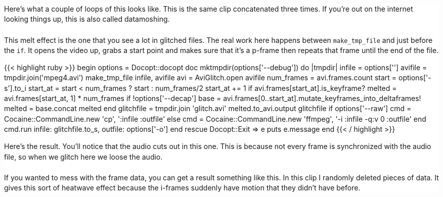 Here’s what a couple of loops of this looks like. This is the same clip concatenated three times. If you’re out on the internet looking things up, this is also called datamoshing.

<div class="embed-responsive embed-responsive-16by9" style="margin-bottom: 1.5rem;">
  <iframe src="https://player.vimeo.com/video/141495756?byline=0&portrait=0" width="600" height="400" frameborder="0" webkitallowfullscreen mozallowfullscreen allowfullscreen></iframe>
</div>

This melt effect is the one that you see a lot in glitched files. The real work here happens between `make_tmp_file` and just before the `if`. It opens the video up, grabs a start point and makes sure that it’s a p-frame then repeats that frame until the end of the file.

{{< highlight ruby >}}
begin
  options = Docopt::docopt doc
  mktmpdir(options['--debug']) do |tmpdir|
    infile  = options['<infile>']
    avifile = tmpdir.join('mpeg4.avi')
    make_tmp_file infile, avifile
    avi          = AviGlitch.open avifile
    num_frames   = avi.frames.count
    start        = options['-s'].to_i
    start_at     = start < num_frames ? start : num_frames/2
    start_at    += 1 if avi.frames[start_at].is_keyframe?
    melted       = avi.frames[start_at, 1] * num_frames
    if !options['--decap']
      base   = avi.frames[0..start_at].mutate_keyframes_into_deltaframes!
      melted = base.concat melted
    end
    glitchfile = tmpdir.join 'glitch.avi'
    melted.to_avi.output glitchfile
    if options['--raw']
      cmd = Cocaine::CommandLine.new 'cp', ':infile :outfile'
    else
      cmd = Cocaine::CommandLine.new 'ffmpeg', '-i :infile   -q:v 0 :outfile'
    end
    cmd.run infile: glitchfile.to_s, outfile: options['-o']
  end
rescue Docopt::Exit => e
  puts e.message
end
{{< / highlight >}}

Here’s the result. You’ll notice that the audio cuts out in this one. This is because not every frame is synchronized with the audio file, so when we glitch here we loose the audio.

<div class="embed-responsive embed-responsive-16by9" style="margin-bottom: 1.5rem;">
  <iframe src="https://player.vimeo.com/video/141495759?byline=0&portrait=0" width="600" height="400" frameborder="0" webkitallowfullscreen mozallowfullscreen allowfullscreen></iframe>
</div>

If you wanted to mess with the frame data, you can get a result something like this. In this clip I randomly deleted pieces of data. It gives this sort of heatwave effect because the i-frames suddenly have motion that they didn’t have before.
